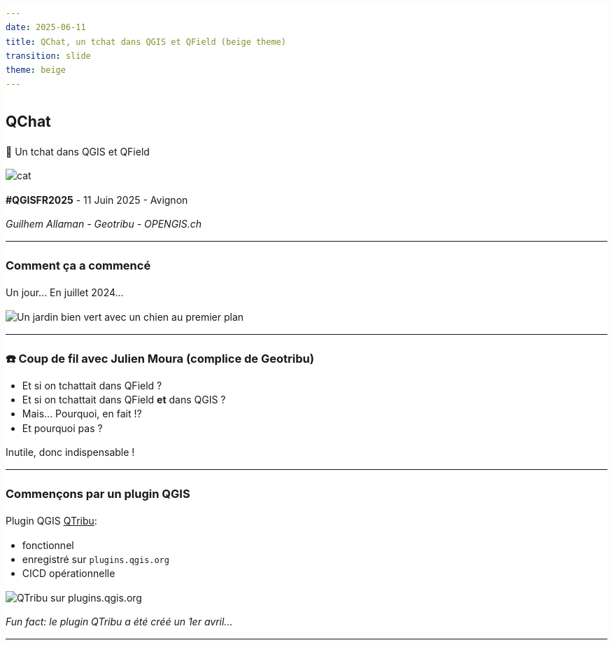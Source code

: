 ```yaml
---
date: 2025-06-11
title: QChat, un tchat dans QGIS et QField (beige theme)
transition: slide
theme: beige
---
```


## QChat

:speech_balloon: Un tchat dans QGIS et QField

![cat](https://cdn.geotribu.fr/img/articles-blog-rdp/articles/2024/qchat/prez/cat.png)

**#QGISFR2025** - 11 Juin 2025 - Avignon

_Guilhem Allaman - Geotribu - OPENGIS.ch_

----

### Comment ça a commencé

Un jour... En juillet 2024...

![Un jardin bien vert avec un chien au premier plan](https://cdn.geotribu.fr/img/articles-blog-rdp/articles/2024/qchat/prez/garden.jpeg)

----

### :phone: Coup de fil avec Julien Moura (complice de Geotribu)

- Et si on tchattait dans QField ?
- Et si on tchattait dans QField **et** dans QGIS ?
- Mais... Pourquoi, en fait !?
- Et pourquoi pas ?

Inutile, donc indispensable !

----

### Commençons par un plugin QGIS

Plugin QGIS [QTribu](https://plugins.qgis.org/plugins/qtribu/):

- fonctionnel
- enregistré sur `plugins.qgis.org`
- CICD opérationnelle

![QTribu sur plugins.qgis.org](https://cdn.geotribu.fr/img/articles-blog-rdp/articles/2024/qchat/prez/qtribu_qgis_plugin.png)

_Fun fact: le plugin QTribu a été créé un 1er avril..._

----

